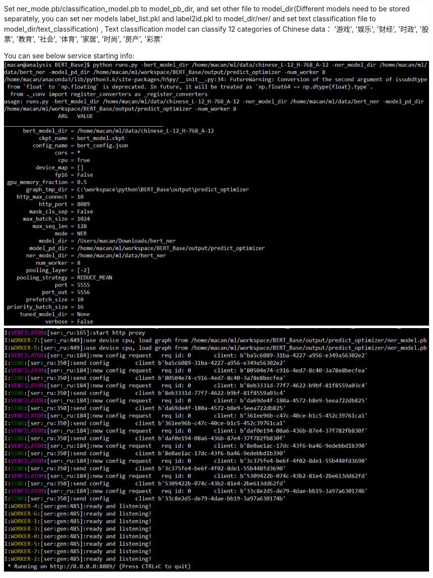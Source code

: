 Set ner_mode.pb/classification_model.pb to model_pb_dir, and set other file to model_dir(Different models need to be stored separately, you can set ner models label_list.pkl and label2id.pkl to model_dir/ner/ and set text classification file to model_dir/text_classification) , Text classification model can classify 12 categories of Chinese data： '游戏', '娱乐', '财经', '时政', '股票', '教育', '社会', '体育', '家居', '时尚', '房产', '彩票'  

You can see below service starting info:
![](./pictures/service_1.png)
![](./pictures/service_2.png)
